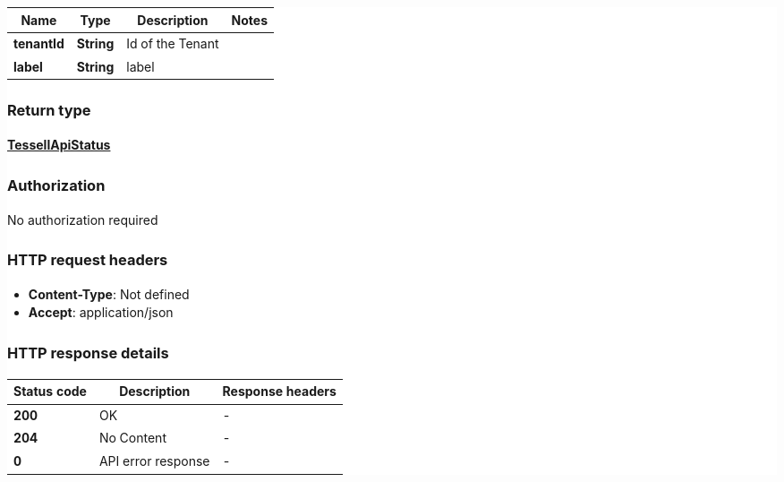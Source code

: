 
Name | Type | Description  | Notes
------------- | ------------- | ------------- | -------------
 **tenantId** | **String**| Id of the Tenant |
 **label** | **String**| label |

### Return type

[**TessellApiStatus**](TessellApiStatus.md)

### Authorization

No authorization required

### HTTP request headers

- **Content-Type**: Not defined
- **Accept**: application/json


### HTTP response details
| Status code | Description | Response headers |
|-------------|-------------|------------------|
| **200** | OK |  -  |
| **204** | No Content |  -  |
| **0** | API error response |  -  |

